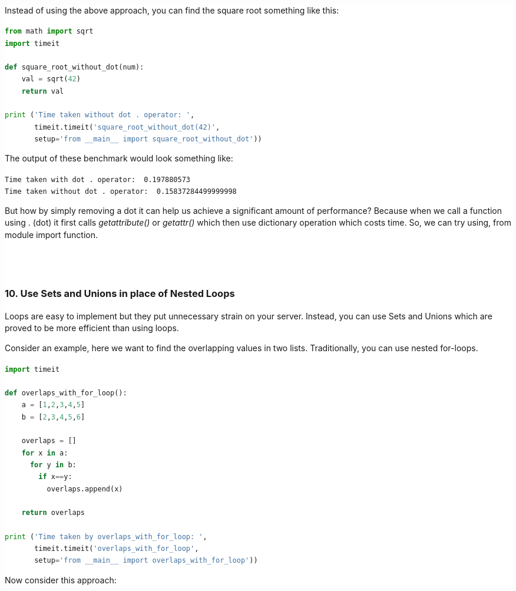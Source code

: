 Instead of using the above approach, you can find the square root something like this:

```python
from math import sqrt
import timeit

def square_root_without_dot(num):
    val = sqrt(42)
    return val

print ('Time taken without dot . operator: ',
       timeit.timeit('square_root_without_dot(42)',
       setup='from __main__ import square_root_without_dot'))
```

The output of these benchmark would look something like:

```bash
Time taken with dot . operator:  0.197880573
Time taken without dot . operator:  0.15837284499999998
```

But how by simply removing a dot it can help us achieve a significant amount of performance? Because when we call a function using . (dot) it first calls *getattribute()* or *getattr()* which then use dictionary operation which costs time. So, we can try using, from module import function.

<br><br>

<h3>10. Use Sets and Unions in place of Nested Loops</h3>

Loops are easy to implement but they put unnecessary strain on your server. Instead, you can use Sets and Unions which are proved to be more efficient than using loops.

Consider an example, here we want to find the overlapping values in two lists. Traditionally, you can use nested for-loops.

```python
import timeit

def overlaps_with_for_loop():
    a = [1,2,3,4,5]
    b = [2,3,4,5,6]

    overlaps = []
    for x in a:
      for y in b:
        if x==y:
          overlaps.append(x)

    return overlaps

print ('Time taken by overlaps_with_for_loop: ',
       timeit.timeit('overlaps_with_for_loop',
       setup='from __main__ import overlaps_with_for_loop'))
```

Now consider this approach:
